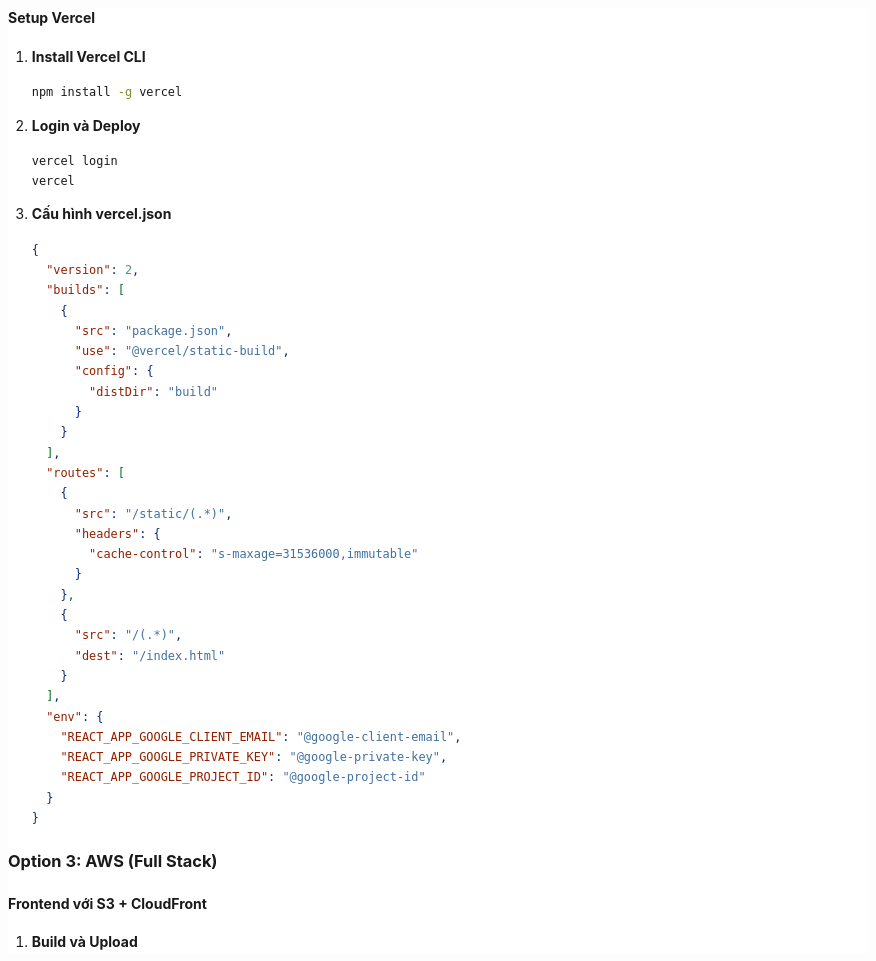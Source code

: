 #### Setup Vercel

1. **Install Vercel CLI**

   ```bash
   npm install -g vercel
   ```

2. **Login và Deploy**

   ```bash
   vercel login
   vercel
   ```

3. **Cấu hình vercel.json**

   ```json
   {
     "version": 2,
     "builds": [
       {
         "src": "package.json",
         "use": "@vercel/static-build",
         "config": {
           "distDir": "build"
         }
       }
     ],
     "routes": [
       {
         "src": "/static/(.*)",
         "headers": {
           "cache-control": "s-maxage=31536000,immutable"
         }
       },
       {
         "src": "/(.*)",
         "dest": "/index.html"
       }
     ],
     "env": {
       "REACT_APP_GOOGLE_CLIENT_EMAIL": "@google-client-email",
       "REACT_APP_GOOGLE_PRIVATE_KEY": "@google-private-key",
       "REACT_APP_GOOGLE_PROJECT_ID": "@google-project-id"
     }
   }
   ```

### Option 3: AWS (Full Stack)

#### Frontend với S3 + CloudFront

1. **Build và Upload**
